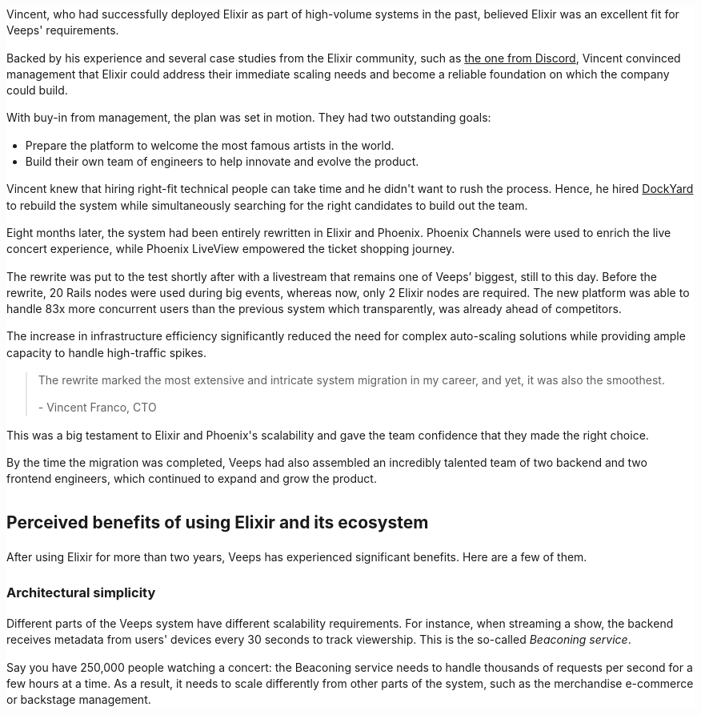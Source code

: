 Vincent, who had successfully deployed Elixir as part of high-volume systems in the past, believed Elixir was an excellent fit for Veeps' requirements.

Backed by his experience and several case studies from the Elixir community, such as [the one from Discord](/blog/2020/10/08/real-time-communication-at-scale-with-elixir-at-discord/), Vincent convinced management that Elixir could address their immediate scaling needs and become a reliable foundation on which the company could build.

With buy-in from management, the plan was set in motion. They had two outstanding goals:

* Prepare the platform to welcome the most famous artists in the world.
* Build their own team of engineers to help innovate and evolve the product.

Vincent knew that hiring right-fit technical people can take time and he didn't want to rush the process. Hence, he hired [DockYard](https://dockyard.com/) to rebuild the system while simultaneously searching for the right candidates to build out the team.

Eight months later, the system had been entirely rewritten in Elixir and Phoenix. Phoenix Channels were used to enrich the live concert experience, while Phoenix LiveView empowered the ticket shopping journey.

The rewrite was put to the test shortly after with a livestream that remains one of Veeps’ biggest, still to this day. Before the rewrite, 20 Rails nodes were used during big events, whereas now, only 2 Elixir nodes are required. The new platform was able to handle 83x more concurrent users than the previous system which transparently, was already ahead of competitors.

The increase in infrastructure efficiency significantly reduced the need for complex auto-scaling solutions while providing ample capacity to handle high-traffic spikes.

> The rewrite marked the most extensive and intricate system migration in my career, and yet, it was also the smoothest.
>
> \- Vincent Franco, CTO


This was a big testament to Elixir and Phoenix's scalability and gave the team confidence that they made the right choice.

By the time the migration was completed, Veeps had also assembled an incredibly talented team of two backend and two frontend engineers, which continued to expand and grow the product.


## Perceived benefits of using Elixir and its ecosystem

After using Elixir for more than two years, Veeps has experienced significant benefits. Here are a few of them.


### Architectural simplicity

Different parts of the Veeps system have different scalability requirements. For instance, when streaming a show, the backend receives metadata from users' devices every 30 seconds to track viewership. This is the so-called *Beaconing service*.

Say you have 250,000 people watching a concert: the Beaconing service needs to handle thousands of requests per second for a few hours at a time. As a result, it needs to scale differently from other parts of the system, such as the merchandise e-commerce or backstage management.
